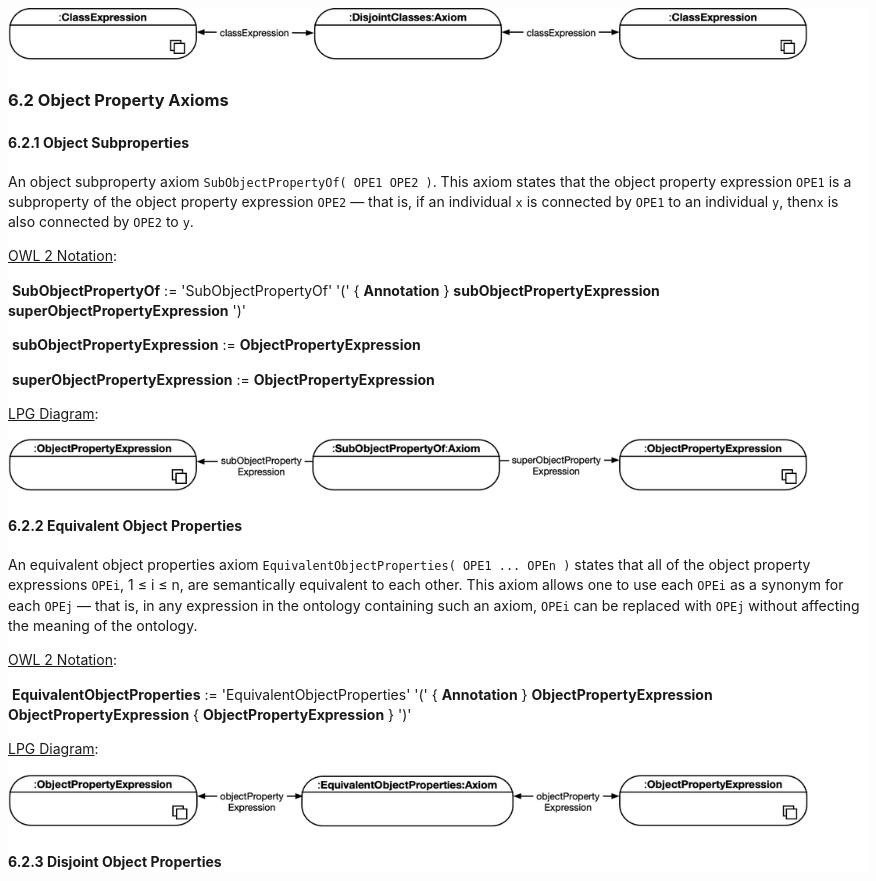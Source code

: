 <img src="images/axiom-disjoint-classes.png" alt="axiom-disjoint-classes" width="800" />



### 6.2 Object Property Axioms

#### 6.2.1 Object Subproperties

An object subproperty axiom `SubObjectPropertyOf( OPE1 OPE2 )`. This axiom states that the object property expression `OPE1` is a subproperty of the object property expression `OPE2` — that is, if an individual `x` is connected by `OPE1` to an individual `y`, then`x` is also connected by `OPE2` to `y`.

<u>OWL 2 Notation</u>:

​	**SubObjectPropertyOf** := 'SubObjectPropertyOf' '(' { **Annotation** } **subObjectPropertyExpression** **superObjectPropertyExpression** ')'

​	**subObjectPropertyExpression** := **ObjectPropertyExpression**

​	**superObjectPropertyExpression** := **ObjectPropertyExpression**

<u>LPG Diagram</u>:

<img src="images/axiom-subobjectproperty-of.png" alt="axiom-subobjectproperty-of" width="800" />



#### 6.2.2 Equivalent Object Properties

An equivalent object properties axiom `EquivalentObjectProperties( OPE1 ... OPEn )` states that all of the object property expressions `OPEi`, 1 ≤ i ≤ n, are semantically equivalent to each other. This axiom allows one to use each `OPEi` as a synonym for each `OPEj` — that is, in any expression in the ontology containing such an axiom, `OPEi` can be replaced with `OPEj` without affecting the meaning of the ontology.

<u>OWL 2 Notation</u>:

​	**EquivalentObjectProperties** := 'EquivalentObjectProperties' '(' { **Annotation** } **ObjectPropertyExpression** **ObjectPropertyExpression** { **ObjectPropertyExpression** } ')'

<u>LPG Diagram</u>:

<img src="images/axiom-equivalent-objectproperties.png" alt="axiom-equivalent-objectproperties" width="800" />



#### 6.2.3 Disjoint Object Properties

